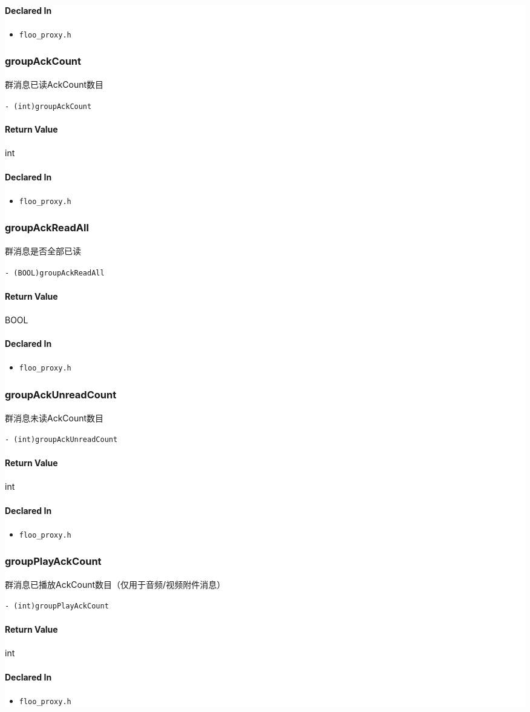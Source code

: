 #### Declared In
* `floo_proxy.h`

<a name="//api/name/groupAckCount" title="groupAckCount"></a>
### groupAckCount

群消息已读AckCount数目

`- (int)groupAckCount`

#### Return Value
int

#### Declared In
* `floo_proxy.h`

<a name="//api/name/groupAckReadAll" title="groupAckReadAll"></a>
### groupAckReadAll

群消息是否全部已读

`- (BOOL)groupAckReadAll`

#### Return Value
BOOL

#### Declared In
* `floo_proxy.h`

<a name="//api/name/groupAckUnreadCount" title="groupAckUnreadCount"></a>
### groupAckUnreadCount

群消息未读AckCount数目

`- (int)groupAckUnreadCount`

#### Return Value
int

#### Declared In
* `floo_proxy.h`

<a name="//api/name/groupPlayAckCount" title="groupPlayAckCount"></a>
### groupPlayAckCount

群消息已播放AckCount数目（仅用于音频/视频附件消息）

`- (int)groupPlayAckCount`

#### Return Value
int

#### Declared In
* `floo_proxy.h`
